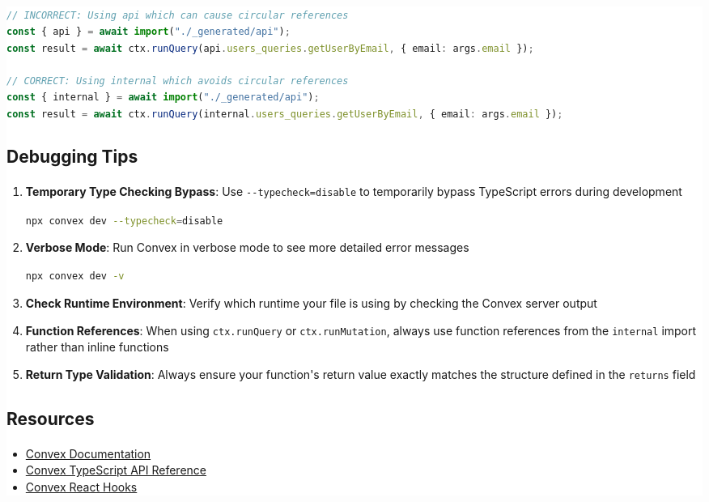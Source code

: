 ```typescript
// INCORRECT: Using api which can cause circular references
const { api } = await import("./_generated/api");
const result = await ctx.runQuery(api.users_queries.getUserByEmail, { email: args.email });

// CORRECT: Using internal which avoids circular references
const { internal } = await import("./_generated/api");
const result = await ctx.runQuery(internal.users_queries.getUserByEmail, { email: args.email });
```

## Debugging Tips

1. **Temporary Type Checking Bypass**: Use `--typecheck=disable` to temporarily bypass TypeScript errors during development
   ```bash
   npx convex dev --typecheck=disable
   ```

2. **Verbose Mode**: Run Convex in verbose mode to see more detailed error messages
   ```bash
   npx convex dev -v
   ```

3. **Check Runtime Environment**: Verify which runtime your file is using by checking the Convex server output

4. **Function References**: When using `ctx.runQuery` or `ctx.runMutation`, always use function references from the `internal` import rather than inline functions

5. **Return Type Validation**: Always ensure your function's return value exactly matches the structure defined in the `returns` field

## Resources

- [Convex Documentation](https://docs.convex.dev/)
- [Convex TypeScript API Reference](https://docs.convex.dev/api/typescript)
- [Convex React Hooks](https://docs.convex.dev/api/react)
